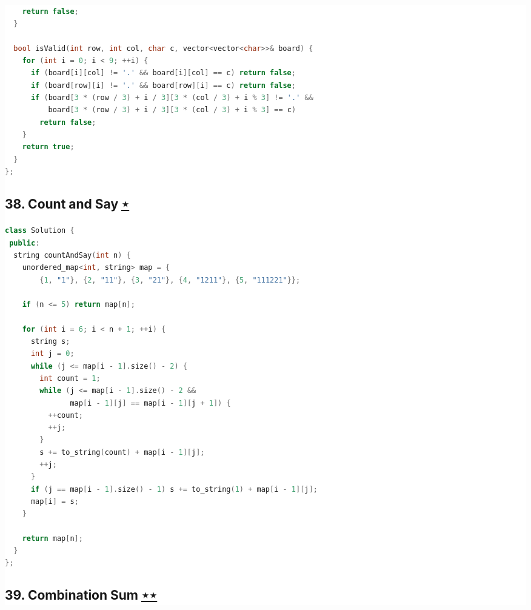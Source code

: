 ```cpp
    return false;
  }

  bool isValid(int row, int col, char c, vector<vector<char>>& board) {
    for (int i = 0; i < 9; ++i) {
      if (board[i][col] != '.' && board[i][col] == c) return false;
      if (board[row][i] != '.' && board[row][i] == c) return false;
      if (board[3 * (row / 3) + i / 3][3 * (col / 3) + i % 3] != '.' &&
          board[3 * (row / 3) + i / 3][3 * (col / 3) + i % 3] == c)
        return false;
    }
    return true;
  }
};
```

## 38. Count and Say [$\star$](https://leetcode.com/problems/count-and-say)

```cpp
class Solution {
 public:
  string countAndSay(int n) {
    unordered_map<int, string> map = {
        {1, "1"}, {2, "11"}, {3, "21"}, {4, "1211"}, {5, "111221"}};

    if (n <= 5) return map[n];

    for (int i = 6; i < n + 1; ++i) {
      string s;
      int j = 0;
      while (j <= map[i - 1].size() - 2) {
        int count = 1;
        while (j <= map[i - 1].size() - 2 &&
               map[i - 1][j] == map[i - 1][j + 1]) {
          ++count;
          ++j;
        }
        s += to_string(count) + map[i - 1][j];
        ++j;
      }
      if (j == map[i - 1].size() - 1) s += to_string(1) + map[i - 1][j];
      map[i] = s;
    }

    return map[n];
  }
};
```

## 39. Combination Sum [$\star\star$](https://leetcode.com/problems/combination-sum)
